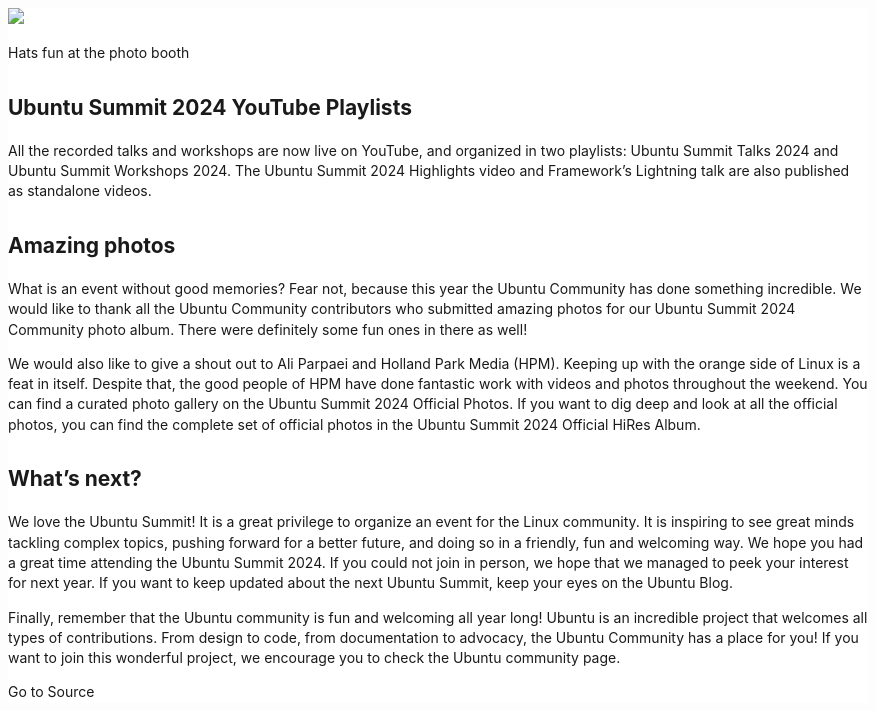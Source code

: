 ![](https://res.cloudinary.com/canonical/image/fetch/f_auto,q_auto,fl_sanitize,c_fill,w_1440,h_985/https://ubuntu.com/wp-content/uploads/40a0/US24-PARTY-HATS-day3-wide-jpg-hires-02212.jpg)

<figcaption>

Hats fun at the photo booth

</figcaption>

</figure>

## **Ubuntu Summit 2024 YouTube Playlists**

All the recorded talks and workshops are now live on YouTube, and organized in two playlists: Ubuntu Summit Talks 2024 and Ubuntu Summit Workshops 2024. The Ubuntu Summit 2024 Highlights video and Framework’s Lightning talk are also published as standalone videos.

## **Amazing photos**

What is an event without good memories? Fear not, because this year the Ubuntu Community has done something incredible. We would like to thank all the Ubuntu Community contributors who submitted amazing photos for our Ubuntu Summit 2024 Community photo album. There were definitely some fun ones in there as well!

We would also like to give a shout out to Ali Parpaei and Holland Park Media (HPM). Keeping up with the orange side of Linux is a feat in itself. Despite that, the good people of HPM have done fantastic work with videos and photos throughout the weekend. You can find a curated photo gallery on the Ubuntu Summit 2024 Official Photos. If you want to dig deep and look at all the official photos, you can find the complete set of official photos in the Ubuntu Summit 2024 Official HiRes Album.

## **What’s next?**

We love the Ubuntu Summit! It is a great privilege to organize an event for the Linux community. It is inspiring to see great minds tackling complex topics, pushing forward for a better future, and doing so in a friendly, fun and welcoming way. We hope you had a great time attending the Ubuntu Summit 2024. If you could not join in person, we hope that we managed to peek your interest for next year. If you want to keep updated about the next Ubuntu Summit, keep your eyes on the Ubuntu Blog.

Finally, remember that the Ubuntu community is fun and welcoming all year long! Ubuntu is an incredible project that welcomes all types of contributions. From design to code, from documentation to advocacy, the Ubuntu Community has a place for you! If you want to join this wonderful project, we encourage you to check the Ubuntu community page.

Go to Source

